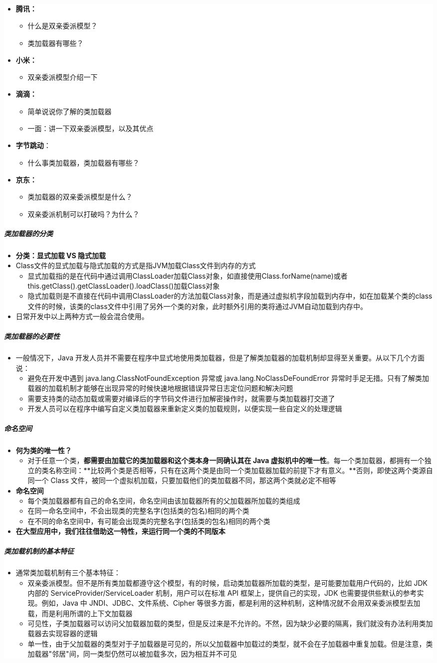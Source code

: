- **腾讯：**

  - 什么是双亲委派模型？

  - 类加载器有哪些？

- **小米：**

  - 双亲委派模型介绍一下

- **滴滴：**

  - 简单说说你了解的类加载器

  - 一面：讲一下双亲委派模型，以及其优点

- **字节跳动**：

  - 什么事类加载器，类加载器有哪些？

- **京东：**

  - 类加载器的双亲委派模型是什么？

  - 双亲委派机制可以打破吗？为什么？

##### 类加载器的分类

- **分类：显式加载 VS 隐式加载**
- Class文件的显式加载与隐式加载的方式是指JVM加载Class文件到内存的方式
  - 显式加载指的是在代码中通过调用ClassLoader加载Class对象，如直接使用Class.forName(name)或者this.getClass().getClassLoader().loadClass()加载Class对象
  - 隐式加载则是不直接在代码中调用ClassLoader的方法加载Class对象，而是通过虚拟机字段加载到内存中，如在加载某个类的class文件的时候，该类的class文件中引用了另外一个类的对象，此时额外引用的类将通过JVM自动加载到内存中。
- 日常开发中以上两种方式一般会混合使用。

##### 类加载器的必要性

- 一般情况下，Java 开发人员并不需要在程序中显式地使用类加载器，但是了解类加载器的加载机制却显得至关重要。从以下几个方面说：
  - 避免在开发中遇到 java.lang.ClassNotFoundException 异常或 java.lang.NoClassDeFoundError 异常时手足无措。只有了解类加载器的加载机制才能够在出现异常的时候快速地根据错误异常日志定位问题和解决问题
  - 需要支持类的动态加载或需要对编译后的字节码文件进行加解密操作时，就需要与类加载器打交道了
  - 开发人员可以在程序中编写自定义类加载器来重新定义类的加载规则，以便实现一些自定义的处理逻辑

##### 命名空间

- **何为类的唯一性？**
  - 对于任意一个类，**都需要由加载它的类加载器和这个类本身一同确认其在 Java 虚拟机中的唯一性**。每一个类加载器，都拥有一个独立的类名称空间：**比较两个类是否相等，只有在这两个类是由同一个类加载器加载的前提下才有意义。**否则，即使这两个类源自同一个 Class 文件，被同一个虚拟机加载，只要加载他们的类加载器不同，那这两个类就必定不相等 
- **命名空间**
  - 每个类加载器都有自己的命名空间，命名空间由该加载器所有的父加载器所加载的类组成
  - 在同一命名空间中，不会出现类的完整名字(包括类的包名)相同的两个类
  - 在不同的命名空间中，有可能会出现类的完整名字(包括类的包名)相同的两个类
- **在大型应用中，我们往往借助这一特性，来运行同一个类的不同版本**

##### 类加载机制的基本特征

- 通常类加载机制有三个基本特征：
  - 双亲委派模型。但不是所有类加载都遵守这个模型，有的时候，启动类加载器所加载的类型，是可能要加载用户代码的，比如 JDK 内部的 ServiceProvider/ServiceLoader 机制，用户可以在标准 API 框架上，提供自己的实现，JDK 也需要提供些默认的参考实现。例如，Java 中 JNDI、JDBC、文件系统、Cipher 等很多方面，都是利用的这种机制，这种情况就不会用双亲委派模型去加载，而是利用所谓的上下文加载器
  - 可见性，子类加载器可以访问父加载器加载的类型，但是反过来是不允许的。不然，因为缺少必要的隔离，我们就没有办法利用类加载器去实现容器的逻辑
  - 单一性，由于父加载器的类型对于子加载器是可见的，所以父加载器中加载过的类型，就不会在子加载器中重复加载。但是注意，类加载器"邻居"间，同一类型仍然可以被加载多次，因为相互并不可见
